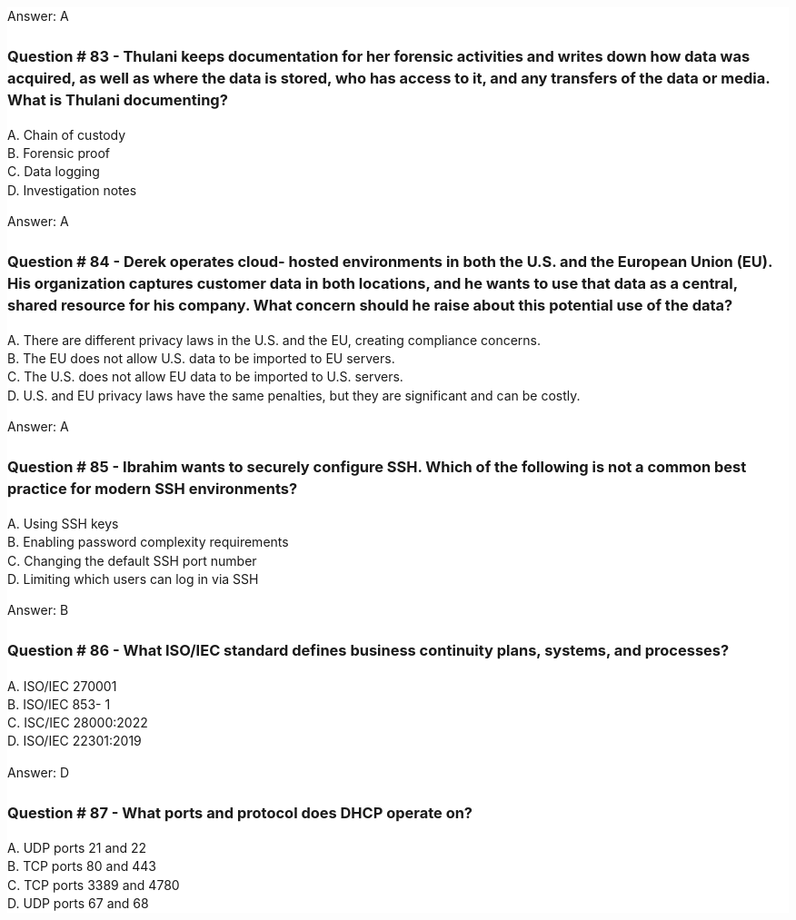 Answer: A                      

### Question # 83 - Thulani keeps documentation for her forensic activities and writes down how data was acquired, as well as where the data is stored, who has access to it, and any transfers of the data or media. What is Thulani documenting?     
A.	Chain of custody     
B.	Forensic proof     
C.	Data logging     
D.	Investigation notes    

Answer: A                      

### Question # 84 - Derek operates cloud- hosted environments in both the U.S. and the European Union (EU). His organization captures customer data in both locations, and he wants to use that data as a central, shared resource for his company. What concern should he raise about this potential use of the data?      
A.	There are different privacy laws in the U.S. and the EU, creating compliance concerns.     
B.	The EU does not allow U.S. data to be imported to EU servers.    
C.	The U.S. does not allow EU data to be imported to U.S. servers.    
D.	U.S. and EU privacy laws have the same penalties, but they are significant and can be costly.    

Answer: A                      

### Question # 85 - Ibrahim wants to securely configure SSH. Which of the following is not a common best practice for modern SSH environments?     
A.	Using SSH keys     
B.	Enabling password complexity requirements    
C.	Changing the default SSH port number    
D.	Limiting which users can log in via SSH     

Answer: B                      

### Question # 86 - What ISO/IEC standard defines business continuity plans, systems, and processes?     
A.	ISO/IEC 270001      
B.	ISO/IEC 853- 1     
C.	ISC/IEC 28000:2022     
D.	ISO/IEC 22301:2019    

Answer: D                      

### Question # 87 - What ports and protocol does DHCP operate on?      
A.	UDP ports 21 and 22   
B.	TCP ports 80 and 443    
C.	TCP ports 3389 and 4780    
D.	UDP ports 67 and 68    
